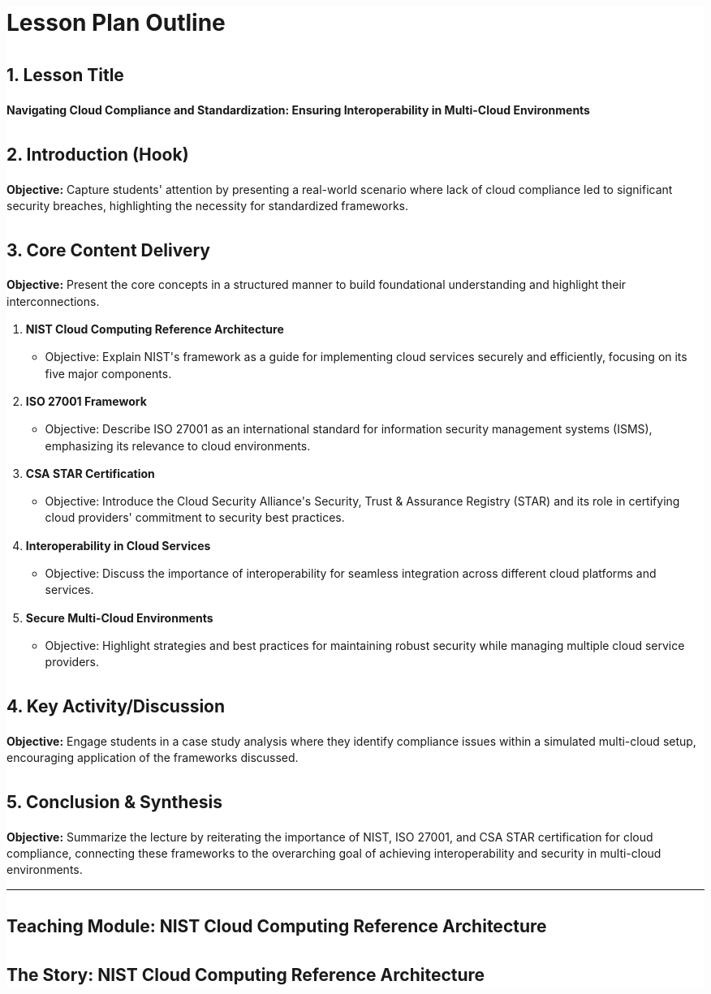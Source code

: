 # Lesson Plan Outline

## 1. Lesson Title
**Navigating Cloud Compliance and Standardization: Ensuring Interoperability in Multi-Cloud Environments**

## 2. Introduction (Hook)
**Objective:** Capture students' attention by presenting a real-world scenario where lack of cloud compliance led to significant security breaches, highlighting the necessity for standardized frameworks.

## 3. Core Content Delivery
**Objective:** Present the core concepts in a structured manner to build foundational understanding and highlight their interconnections.

1. **NIST Cloud Computing Reference Architecture**
   - Objective: Explain NIST's framework as a guide for implementing cloud services securely and efficiently, focusing on its five major components.
   
2. **ISO 27001 Framework**
   - Objective: Describe ISO 27001 as an international standard for information security management systems (ISMS), emphasizing its relevance to cloud environments.

3. **CSA STAR Certification**
   - Objective: Introduce the Cloud Security Alliance's Security, Trust & Assurance Registry (STAR) and its role in certifying cloud providers' commitment to security best practices.
   
4. **Interoperability in Cloud Services**
   - Objective: Discuss the importance of interoperability for seamless integration across different cloud platforms and services.

5. **Secure Multi-Cloud Environments**
   - Objective: Highlight strategies and best practices for maintaining robust security while managing multiple cloud service providers.

## 4. Key Activity/Discussion
**Objective:** Engage students in a case study analysis where they identify compliance issues within a simulated multi-cloud setup, encouraging application of the frameworks discussed.

## 5. Conclusion & Synthesis
**Objective:** Summarize the lecture by reiterating the importance of NIST, ISO 27001, and CSA STAR certification for cloud compliance, connecting these frameworks to the overarching goal of achieving interoperability and security in multi-cloud environments.


---

## Teaching Module: NIST Cloud Computing Reference Architecture
## The Story: NIST Cloud Computing Reference Architecture
